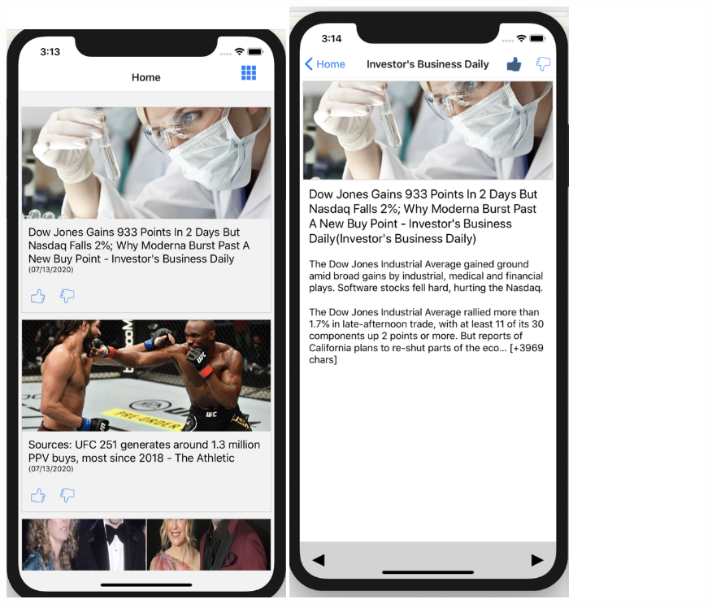 <img src="ReadMeImage/iOS_home.png" width="40%">  <img src="ReadMeImage/iOS_details.png" width="40%">